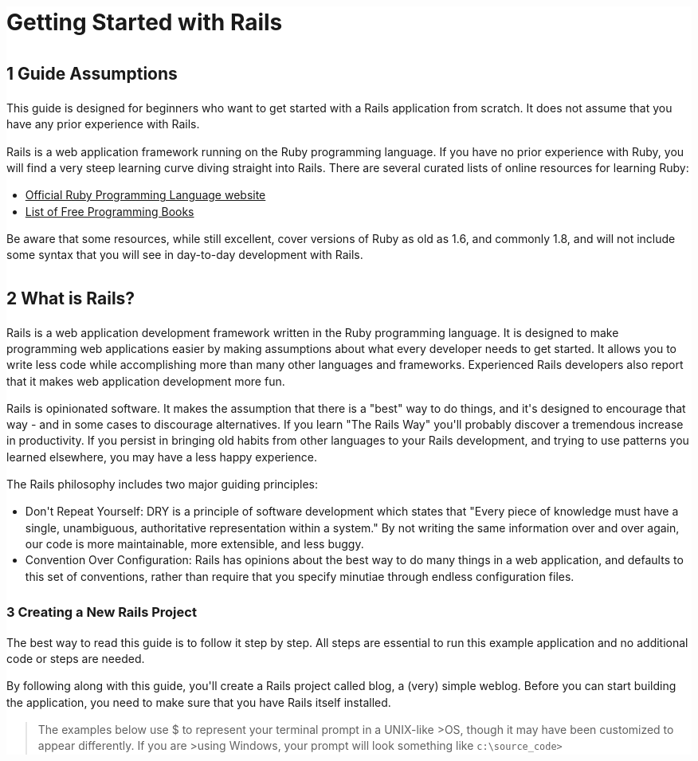 # Getting Started with Rails

## 1 Guide Assumptions
This guide is designed for beginners who want to get started with a Rails application from scratch. It does not assume that you have any prior experience with Rails.

Rails is a web application framework running on the Ruby programming language. If you have no prior experience with Ruby, you will find a very steep learning curve diving straight into Rails. There are several curated lists of online resources for learning Ruby:

- [Official Ruby Programming Language website](https://www.ruby-lang.org/en/documentation/)  
- [List of Free Programming Books](https://github.com/vhf/free-programming-books/blob/master/free-programming-books.md#ruby)

Be aware that some resources, while still excellent, cover versions of Ruby as old as 1.6, and commonly 1.8, and will not include some syntax that you will see in day-to-day development with Rails.

## 2 What is Rails?
Rails is a web application development framework written in the Ruby programming language. It is designed to make programming web applications easier by making assumptions about what every developer needs to get started. It allows you to write less code while accomplishing more than many other languages and frameworks. Experienced Rails developers also report that it makes web application development more fun.

Rails is opinionated software. It makes the assumption that there is a "best" way to do things, and it's designed to encourage that way - and in some cases to discourage alternatives. If you learn "The Rails Way" you'll probably discover a tremendous increase in productivity. If you persist in bringing old habits from other languages to your Rails development, and trying to use patterns you learned elsewhere, you may have a less happy experience.

The Rails philosophy includes two major guiding principles:

- Don't Repeat Yourself: DRY is a principle of software development which states that "Every piece of knowledge must have a single, unambiguous, authoritative representation within a system." By not writing the same information over and over again, our code is more maintainable, more extensible, and less buggy.  
- Convention Over Configuration: Rails has opinions about the best way to do many things in a web application, and defaults to this set of conventions, rather than require that you specify minutiae through endless configuration files.

### 3 Creating a New Rails Project
The best way to read this guide is to follow it step by step. All steps are essential to run this example application and no additional code or steps are needed.

By following along with this guide, you'll create a Rails project called blog, a (very) simple weblog. Before you can start building the application, you need to make sure that you have Rails itself installed.

>The examples below use $ to represent your terminal prompt in a UNIX-like >OS, though it may have been customized to appear differently. If you are >using Windows, your prompt will look something like `c:\source_code>`

